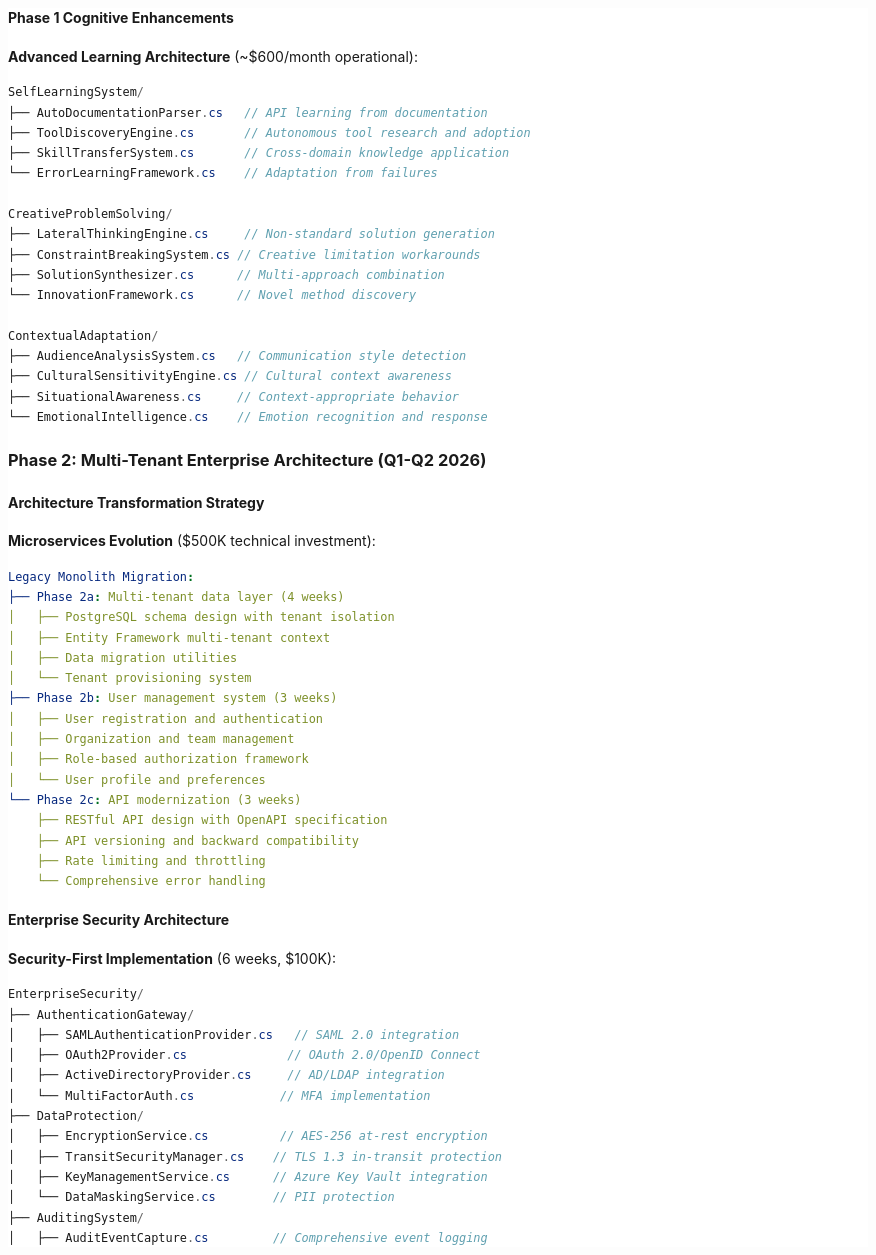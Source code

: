 #### Phase 1 Cognitive Enhancements
**Advanced Learning Architecture** (~$600/month operational):

```csharp
SelfLearningSystem/
├── AutoDocumentationParser.cs   // API learning from documentation
├── ToolDiscoveryEngine.cs       // Autonomous tool research and adoption
├── SkillTransferSystem.cs       // Cross-domain knowledge application
└── ErrorLearningFramework.cs    // Adaptation from failures

CreativeProblemSolving/
├── LateralThinkingEngine.cs     // Non-standard solution generation
├── ConstraintBreakingSystem.cs // Creative limitation workarounds
├── SolutionSynthesizer.cs      // Multi-approach combination
└── InnovationFramework.cs      // Novel method discovery

ContextualAdaptation/
├── AudienceAnalysisSystem.cs   // Communication style detection
├── CulturalSensitivityEngine.cs // Cultural context awareness
├── SituationalAwareness.cs     // Context-appropriate behavior
└── EmotionalIntelligence.cs    // Emotion recognition and response
```

### Phase 2: Multi-Tenant Enterprise Architecture (Q1-Q2 2026)

#### Architecture Transformation Strategy
**Microservices Evolution** ($500K technical investment):

```yaml
Legacy Monolith Migration:
├── Phase 2a: Multi-tenant data layer (4 weeks)
│   ├── PostgreSQL schema design with tenant isolation
│   ├── Entity Framework multi-tenant context
│   ├── Data migration utilities  
│   └── Tenant provisioning system
├── Phase 2b: User management system (3 weeks)
│   ├── User registration and authentication
│   ├── Organization and team management
│   ├── Role-based authorization framework
│   └── User profile and preferences
└── Phase 2c: API modernization (3 weeks)
    ├── RESTful API design with OpenAPI specification
    ├── API versioning and backward compatibility
    ├── Rate limiting and throttling
    └── Comprehensive error handling
```

#### Enterprise Security Architecture
**Security-First Implementation** (6 weeks, $100K):

```csharp
EnterpriseSecurity/
├── AuthenticationGateway/
│   ├── SAMLAuthenticationProvider.cs   // SAML 2.0 integration
│   ├── OAuth2Provider.cs              // OAuth 2.0/OpenID Connect
│   ├── ActiveDirectoryProvider.cs     // AD/LDAP integration
│   └── MultiFactorAuth.cs            // MFA implementation
├── DataProtection/
│   ├── EncryptionService.cs          // AES-256 at-rest encryption
│   ├── TransitSecurityManager.cs    // TLS 1.3 in-transit protection
│   ├── KeyManagementService.cs      // Azure Key Vault integration
│   └── DataMaskingService.cs        // PII protection
├── AuditingSystem/
│   ├── AuditEventCapture.cs         // Comprehensive event logging
```